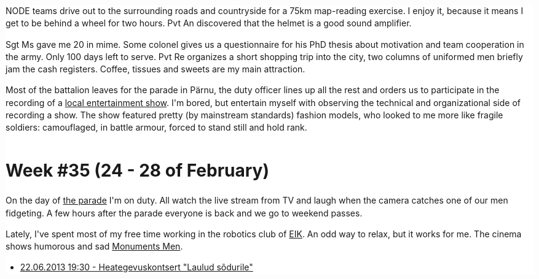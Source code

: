 NODE teams drive out to the surrounding roads and countryside for a 75km map-reading exercise. I enjoy it, because it means I get to be behind a wheel for two hours. Pvt An discovered that the helmet is a good sound amplifier.

Sgt Ms gave me 20 in mime. Some colonel gives us a questionnaire for his PhD thesis about motivation and team cooperation in the army. Only 100 days left to serve. Pvt Re organizes a short shopping trip into the city, two columns of uniformed men briefly jam the cash registers. Coffee, tissues and sweets are my main attraction.

Most of the battalion leaves for the parade in Pärnu, the duty officer lines up all the rest and orders us to participate in the recording of a <a href="http://www.tv3.ee/vvj">local entertainment show</a>. I'm bored, but entertain myself with observing the technical and organizational side of recording a show. The show featured pretty (by mainstream standards) fashion models, who looked to me more like fragile soldiers: camouflaged, in battle armour, forced to stand still and hold rank.

<h1>Week #35 (24 - 28 of February)</h1>

On the day of <a href="http://www.mil.ee/et/kaitsevagi/vabariigi-aastapaeva-paraad">the parade</a> I'm on duty. All watch the live stream from TV and laugh when the camera catches one of our men fidgeting. A few hours after the parade everyone is back and we go to weekend passes.

Lately, I've spent most of my free time working in the robotics club of <a href="http://itcollege.ee">EIK</a>. An odd way to relax, but it works for me. The cinema shows humorous and sad <a href="https://www.youtube.com/watch?v=CreneTs7sGs">Monuments Men</a>.

<ul>
<li><a href="http://etv.err.ee/arhiiv.php?id=139551">22.06.2013 19:30 - Heategevuskontsert "Laulud sõdurile"</a></li>
</ul>
